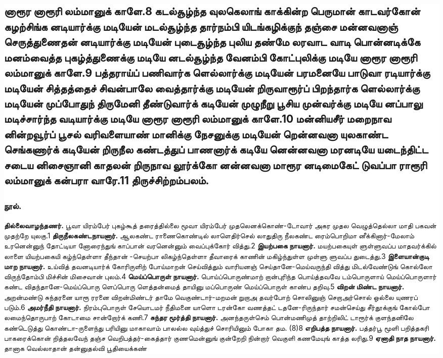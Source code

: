 னாரூர னாரூரி லம்மானுக் காளே.8 கடல்சூழ்ந்த வுலகெலாங் காக்கின்ற பெருமான்
காடவர்கோன் கழற்சிங்க னடியார்க்கு மடியேன்
மடல்சூழ்ந்த தார்நம்பி யிடங்கழிக்குந் தஞ்சை
மன்னவனாஞ் செருத்துணைதன் னடியார்க்கு மடியேன்
புடைசூழ்ந்த புலிய தண்மே லரவாட வாடி
பொன்னடிக்கே மனம்வைத்த புகழ்த்துணைக்கு மடியே
னடல்சூழ்ந்த வேனம்பி கோட்புலிக்கு மடியே
னாரூர னாரூரி லம்மானுக் காளே.9 பத்தராய்ப் பணிவார்க ளெல்லார்க்கு மடியேன்
பரமனையே பாடுவா ரடியார்க்கு மடியேன்
சித்தத்தைச் சிவன்பாலே வைத்தார்க்கு மடியேன்
றிருவாரூர்ப் பிறந்தார்க ளெல்லார்க்கு மடியேன்
முப்போதுந் திருமேனி தீண்டுவார்க் கடியேன்
முழுநீறு பூசிய முன்வர்க்கு மடியே
னப்பாலு மடிச்சார்ந்த வடியார்க்கு மடியே
னாரூர னாரூரி லம்மானுக் காளே.10 மன்னியசீர் மறைநாவ னின்றவூர்ப் பூசல்
வரிவளையாண் மானிக்கு நேசனுக்கு மடியேன்
றென்னவனா யுலகாண்ட செங்கணார்க் கடியேன்
றிருநீல கண்டத்துப் பாணனார்க் கடியே
னென்னவனா மரனடியே யடைந்திட்ட சடைய
னிசைஞானி காதலன் றிருநாவ லூர்க்கோ
னன்னவனா மாரூர னடிமைகேட் டுவப்பா
ராரூரி லம்மானுக் கன்பரா வாரே.11 திருச்சிற்றம்பலம்.
---------

### நூல்.

**தில்லைவாழந்தணர்.**
பூவா யிரம்பேர் புகழ்கூத் தரைத்தில்லை
மூவா யிரம்பேர் முதலெனக்கொண்-டோவார்
அகர முதல வெழுத்தெல்லா மாதி
பகவன் முதற்றே யுலகு.1 **திருநீலகண்டநாயனார்.**
ஆலகண்ட ராணைகொண்டில் லாளெதிர்செல் லாதுதிரு
நீலகண்ட ரைம்பொறிமா னீக்கினார்-மேலாம்
உரனென்னுந் தோட்டியா னோரைந்துங் காப்பான்
வரனென்னும் வைப்புக்கோர் வித்து.2 **இயற்பகை நாயனார்.**
மயற்பகையுள் ளுள்ளுவப்ப மாதவர்க்கில் லாளை
யியற்பகையி கழ்ந்தெள்ளா தீந்தான் -செயற்பா
லிகழ்ந்தெள்ளா தீவாரைக் காணின் மகிழ்ந்துள்ள
முள்ளு ளுவப்ப துடைத்து.3 **இளையான்குடி மாற நாயனார்.**
உய்வித் தவனடியார்க் கோரிருளிற் போய்மாறன்
செய்வித்தும் வாரியனஞ் செய்தானே-மெய்வருந்தி
வித்து மிடல்வேண்டுங் கொல்லோ விருந்தோம்பி
மிச்சின் மிசைவான் புலம்.4 **மெய்ப்பொருள் நாயனார்.**
பொய்ப்பொருண்மாற் றான்புரிந்த பொய்த்தவவே டம்பொருளாய்
மெய்ப்பொருளார் கண்ட விதந்தானே-மெய்ப்பொரு
ளெப்பொரு ளெத்தன்மைத் தாயினு மப்பொருண்
மெய்ப்பொருள் காண்ப தறிவு.5 **விறன் மிண்ட நாயனார்.**
அறன்மண்டு சுந்தரனை யாரூ ரரனை
விறன்மிண்டர் தாமே வெகுண்டார்-மறமன்
றுறாஅ தவர்போற் சொலினுஞ் செறாஅர்சொல்
ஒல்லை யுணரப் படும்.6 **அமர்நீதி நாயனார்.**
நிரம்புபொருள் சேயொடமர் நீதிமனை யாளொ
டரன்கோ வணத்தட் டதனே-ரிருந்தார்
சமன்செய்து சீர்தூக்குங் கோல்போ லமைந்தொருபாற்
கோடாமை சான்றோர்க் கணி.7 **சுந்தர மூர்த்தி நாயனார்.**
அனந்தருள்செம் பொன்மணிமுத் தாற்றிலிட் டாரூர்க்
குளந்தனிலே கண்டெடுத்து கொண்டா-ருளைந்து
பரியினு மாகாவாம் பாலல்ல வுய்த்துச்
சொரியினும் போகா தம. (8)8 **எறிபத்த நாயனார்.**
பத்தர்பூ மூளி பறித்தகரி பாகரைக்கொன்
றித்தலவேந் தஞ்ச வெறிபத்தர்-கைத்தார்
குணமென்னுங் குன்றேறி நின்றார் வெகுளி
கணமேயுங் காத்த லரிது.9 **ஏனாதி நாத நாயனார்.**
தானாக வெல்லாதான் தன்னுதல்வி பூதியைக்கண்